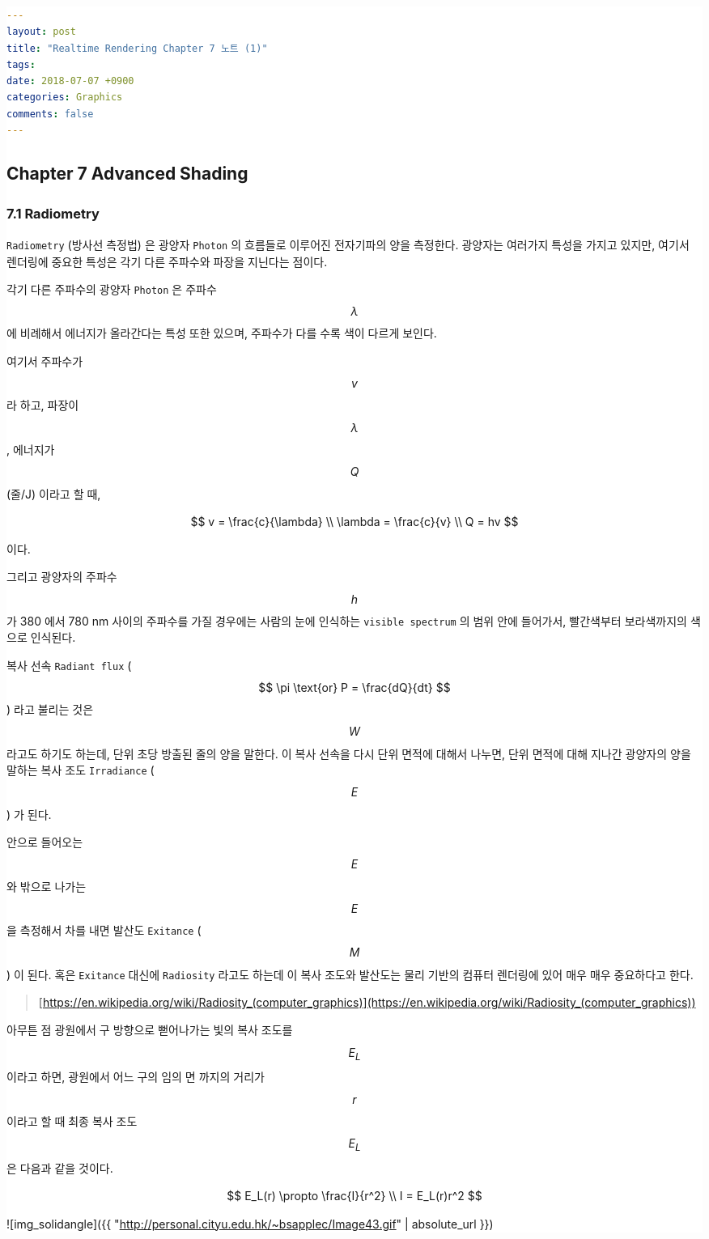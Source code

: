 ```yaml
---
layout: post
title: "Realtime Rendering Chapter 7 노트 (1)"
tags: 
date: 2018-07-07 +0900
categories: Graphics
comments: false
---
```

<script type="text/javascript"
    src="http://cdn.mathjax.org/mathjax/latest/MathJax.js?config=TeX-AMS-MML_HTMLorMML">
</script>

## Chapter 7 Advanced Shading

### 7.1 Radiometry

`Radiometry` (방사선 측정법) 은 광양자 `Photon` 의 흐름들로 이루어진 전자기파의 양을 측정한다. 광양자는 여러가지 특성을 가지고 있지만, 여기서 렌더링에 중요한 특성은 각기 다른 주파수와 파장을 지닌다는 점이다.

각기 다른 주파수의 광양자 `Photon` 은 주파수 $$ \lambda $$ 에 비례해서 에너지가 올라간다는 특성 또한 있으며, 주파수가 다를 수록 색이 다르게 보인다.

여기서 주파수가 $$ v $$ 라 하고, 파장이 $$ \lambda $$, 에너지가 $$ Q $$ (줄/J) 이라고 할 때,

$$ 
v = \frac{c}{\lambda} \\ 
\lambda = \frac{c}{v} \\
Q = hv
$$

이다.

그리고 광양자의 주파수 $$ h $$ 가 380 에서 780 nm 사이의 주파수를 가질 경우에는 사람의 눈에 인식하는 `visible spectrum` 의 범위 안에 들어가서, 빨간색부터 보라색까지의 색으로 인식된다.

복사 선속 `Radiant flux` ( $$ \pi \text{or} P = \frac{dQ}{dt} $$ ) 라고 불리는 것은 $$ W $$ 라고도 하기도 하는데, 단위 초당 방출된 줄의 양을 말한다. 이 복사 선속을 다시 단위 면적에 대해서 나누면, 단위 면적에 대해 지나간 광양자의 양을 말하는 복사 조도 `Irradiance` ( $$ E $$ ) 가 된다.

안으로 들어오는 $$ E $$ 와 밖으로 나가는 $$ E $$ 을 측정해서 차를 내면 발산도 `Exitance` ( $$ M $$ ) 이 된다. 혹은 `Exitance` 대신에 `Radiosity` 라고도 하는데 이 복사 조도와 발산도는 물리 기반의 컴퓨터 렌더링에 있어 매우 매우 중요하다고 한다.

> [https://en.wikipedia.org/wiki/Radiosity_(computer_graphics)](https://en.wikipedia.org/wiki/Radiosity_(computer_graphics))

아무튼 점 광원에서 구 방향으로 뻗어나가는 빛의 복사 조도를 $$ E_L $$ 이라고 하면, 광원에서 어느 구의 임의 면 까지의 거리가 $$ r $$ 이라고 할 때 최종 복사 조도 $$ E_L $$ 은 다음과 같을 것이다.

$$ 
E_L(r) \propto \frac{I}{r^2} \\
I = E_L(r)r^2 
$$

![img_solidangle]({{ "http://personal.cityu.edu.hk/~bsapplec/Image43.gif" | absolute_url }})
